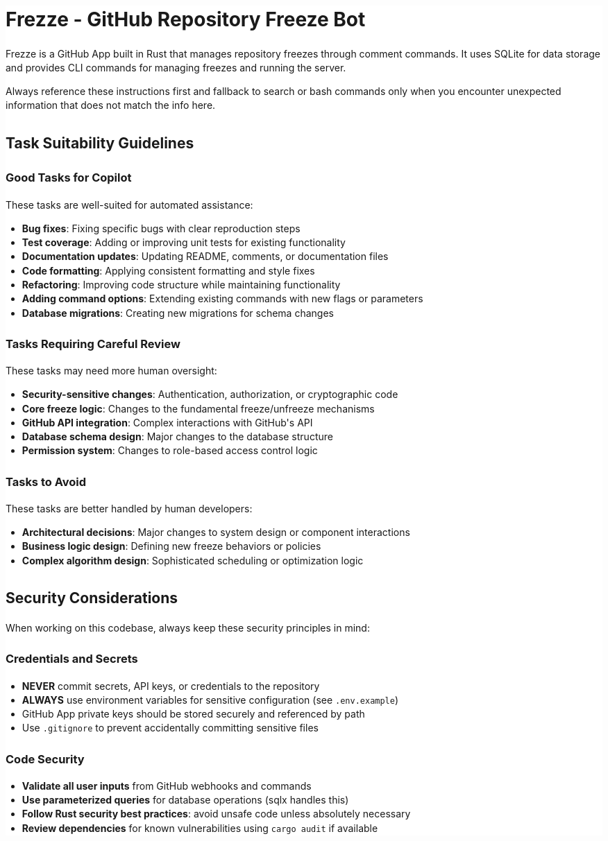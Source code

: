 # Frezze - GitHub Repository Freeze Bot

Frezze is a GitHub App built in Rust that manages repository freezes through comment commands. It uses SQLite for data storage and provides CLI commands for managing freezes and running the server.

Always reference these instructions first and fallback to search or bash commands only when you encounter unexpected information that does not match the info here.

## Task Suitability Guidelines

### Good Tasks for Copilot
These tasks are well-suited for automated assistance:
- **Bug fixes**: Fixing specific bugs with clear reproduction steps
- **Test coverage**: Adding or improving unit tests for existing functionality
- **Documentation updates**: Updating README, comments, or documentation files
- **Code formatting**: Applying consistent formatting and style fixes
- **Refactoring**: Improving code structure while maintaining functionality
- **Adding command options**: Extending existing commands with new flags or parameters
- **Database migrations**: Creating new migrations for schema changes

### Tasks Requiring Careful Review
These tasks may need more human oversight:
- **Security-sensitive changes**: Authentication, authorization, or cryptographic code
- **Core freeze logic**: Changes to the fundamental freeze/unfreeze mechanisms
- **GitHub API integration**: Complex interactions with GitHub's API
- **Database schema design**: Major changes to the database structure
- **Permission system**: Changes to role-based access control logic

### Tasks to Avoid
These tasks are better handled by human developers:
- **Architectural decisions**: Major changes to system design or component interactions
- **Business logic design**: Defining new freeze behaviors or policies
- **Complex algorithm design**: Sophisticated scheduling or optimization logic

## Security Considerations

When working on this codebase, always keep these security principles in mind:

### Credentials and Secrets
- **NEVER** commit secrets, API keys, or credentials to the repository
- **ALWAYS** use environment variables for sensitive configuration (see `.env.example`)
- GitHub App private keys should be stored securely and referenced by path
- Use `.gitignore` to prevent accidentally committing sensitive files

### Code Security
- **Validate all user inputs** from GitHub webhooks and commands
- **Use parameterized queries** for database operations (sqlx handles this)
- **Follow Rust security best practices**: avoid unsafe code unless absolutely necessary
- **Review dependencies** for known vulnerabilities using `cargo audit` if available
